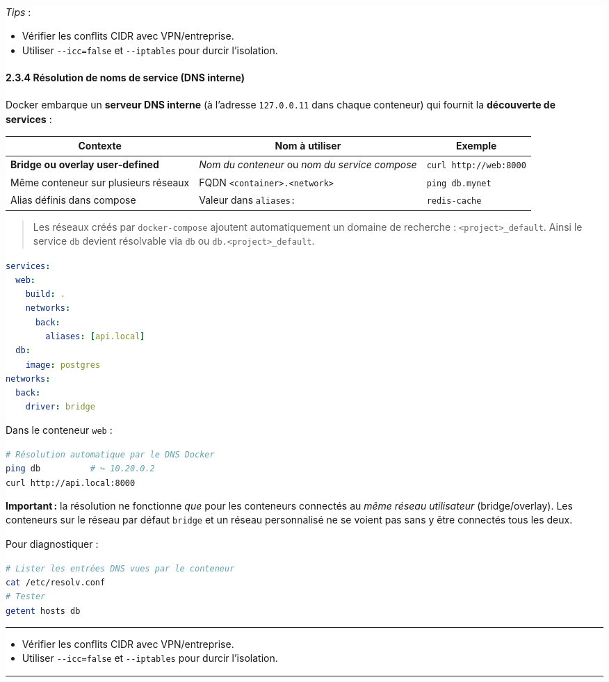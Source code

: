 *Tips* :
- Vérifier les conflits CIDR avec VPN/entreprise.
- Utiliser `--icc=false` et `--iptables` pour durcir l’isolation.

#### 2.3.4 Résolution de noms de service (DNS interne)
Docker embarque un **serveur DNS interne** (à l’adresse `127.0.0.11` dans chaque conteneur) qui fournit la **découverte de services** :

| Contexte | Nom à utiliser | Exemple |
|----------|----------------|---------|
| **Bridge ou overlay user‑defined** | *Nom du conteneur* ou *nom du service compose* | `curl http://web:8000` |
| Même conteneur sur plusieurs réseaux | FQDN `<container>.<network>` | `ping db.mynet` |
| Alias définis dans compose | Valeur dans `aliases:` | `redis-cache` |

> Les réseaux créés par `docker-compose` ajoutent automatiquement un domaine de recherche : `<project>_default`. Ainsi le service `db` devient résolvable via `db` ou `db.<project>_default`.

```yaml
services:
  web:
    build: .
    networks:
      back:
        aliases: [api.local]
  db:
    image: postgres
networks:
  back:
    driver: bridge
```
Dans le conteneur `web` :
```bash
# Résolution automatique par le DNS Docker
ping db          # ↪ 10.20.0.2
curl http://api.local:8000
```

**Important :** la résolution ne fonctionne *que* pour les conteneurs connectés au *même réseau utilisateur* (bridge/overlay). Les conteneurs sur le réseau par défaut `bridge` et un réseau personnalisé ne se voient pas sans y être connectés tous les deux.

Pour diagnostiquer :
```bash
# Lister les entrées DNS vues par le conteneur
cat /etc/resolv.conf
# Tester
getent hosts db
```

---
- Vérifier les conflits CIDR avec VPN/entreprise.
- Utiliser `--icc=false` et `--iptables` pour durcir l’isolation.

---